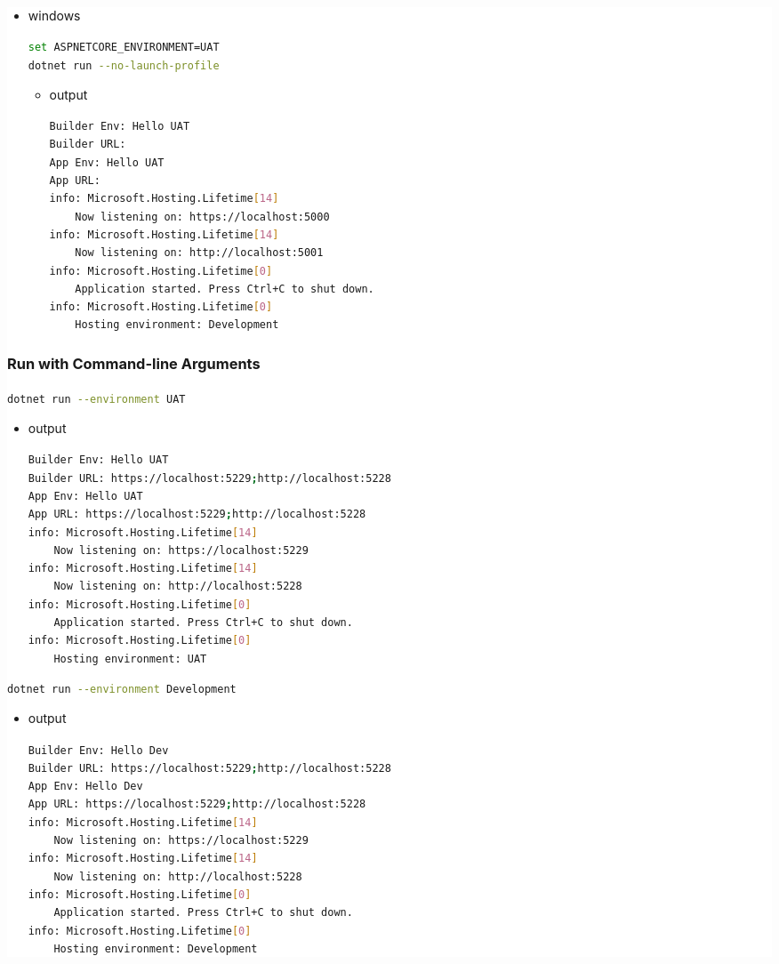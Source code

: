    - windows

     ```sh
     set ASPNETCORE_ENVIRONMENT=UAT
     dotnet run --no-launch-profile
     ```

     - output

       ```sh
       Builder Env: Hello UAT
       Builder URL:
       App Env: Hello UAT
       App URL:
       info: Microsoft.Hosting.Lifetime[14]
           Now listening on: https://localhost:5000
       info: Microsoft.Hosting.Lifetime[14]
           Now listening on: http://localhost:5001
       info: Microsoft.Hosting.Lifetime[0]
           Application started. Press Ctrl+C to shut down.
       info: Microsoft.Hosting.Lifetime[0]
           Hosting environment: Development
       ```

### Run with Command-line Arguments

```sh
dotnet run --environment UAT
```

- output

  ```sh
  Builder Env: Hello UAT
  Builder URL: https://localhost:5229;http://localhost:5228
  App Env: Hello UAT
  App URL: https://localhost:5229;http://localhost:5228
  info: Microsoft.Hosting.Lifetime[14]
      Now listening on: https://localhost:5229
  info: Microsoft.Hosting.Lifetime[14]
      Now listening on: http://localhost:5228
  info: Microsoft.Hosting.Lifetime[0]
      Application started. Press Ctrl+C to shut down.
  info: Microsoft.Hosting.Lifetime[0]
      Hosting environment: UAT
  ```

```sh
dotnet run --environment Development
```

- output

  ```sh
  Builder Env: Hello Dev
  Builder URL: https://localhost:5229;http://localhost:5228
  App Env: Hello Dev
  App URL: https://localhost:5229;http://localhost:5228
  info: Microsoft.Hosting.Lifetime[14]
      Now listening on: https://localhost:5229
  info: Microsoft.Hosting.Lifetime[14]
      Now listening on: http://localhost:5228
  info: Microsoft.Hosting.Lifetime[0]
      Application started. Press Ctrl+C to shut down.
  info: Microsoft.Hosting.Lifetime[0]
      Hosting environment: Development
  ```
